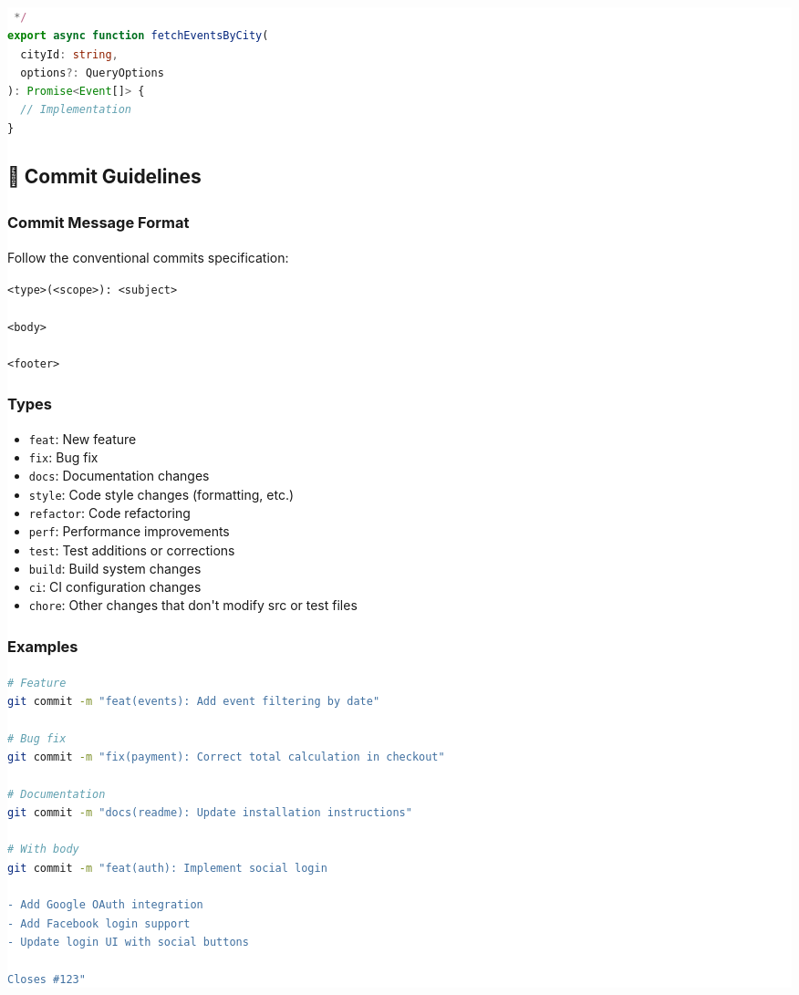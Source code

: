 ```typescript
 */
export async function fetchEventsByCity(
  cityId: string,
  options?: QueryOptions
): Promise<Event[]> {
  // Implementation
}
```

## 📝 Commit Guidelines

### Commit Message Format

Follow the conventional commits specification:

```
<type>(<scope>): <subject>

<body>

<footer>
```

### Types

- `feat`: New feature
- `fix`: Bug fix
- `docs`: Documentation changes
- `style`: Code style changes (formatting, etc.)
- `refactor`: Code refactoring
- `perf`: Performance improvements
- `test`: Test additions or corrections
- `build`: Build system changes
- `ci`: CI configuration changes
- `chore`: Other changes that don't modify src or test files

### Examples

```bash
# Feature
git commit -m "feat(events): Add event filtering by date"

# Bug fix
git commit -m "fix(payment): Correct total calculation in checkout"

# Documentation
git commit -m "docs(readme): Update installation instructions"

# With body
git commit -m "feat(auth): Implement social login

- Add Google OAuth integration
- Add Facebook login support
- Update login UI with social buttons

Closes #123"
```
